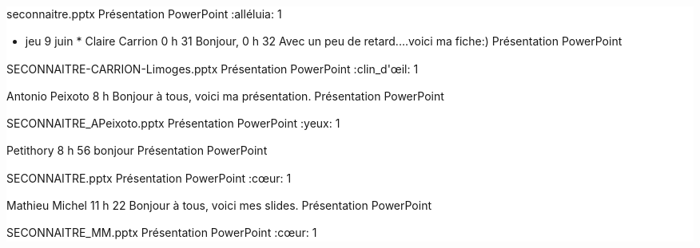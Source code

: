 
seconnaitre.pptx
Présentation PowerPoint
:alléluia:
1



* jeu 9 juin * 
Claire Carrion
  0 h 31
Bonjour,
0 h 32
Avec un peu de retard....voici ma fiche:)
Présentation PowerPoint
 

SECONNAITRE-CARRION-Limoges.pptx
Présentation PowerPoint
:clin_d'œil:
1



Antonio Peixoto
  8 h
Bonjour à tous, voici ma présentation.
Présentation PowerPoint

SECONNAITRE_APeixoto.pptx
Présentation PowerPoint
:yeux:
1



Petithory
  8 h 56
bonjour
Présentation PowerPoint
 

SECONNAITRE.pptx
Présentation PowerPoint
:cœur:
1



Mathieu Michel
  11 h 22
Bonjour à tous, voici mes slides.
Présentation PowerPoint
 

SECONNAITRE_MM.pptx
Présentation PowerPoint
:cœur:
1


